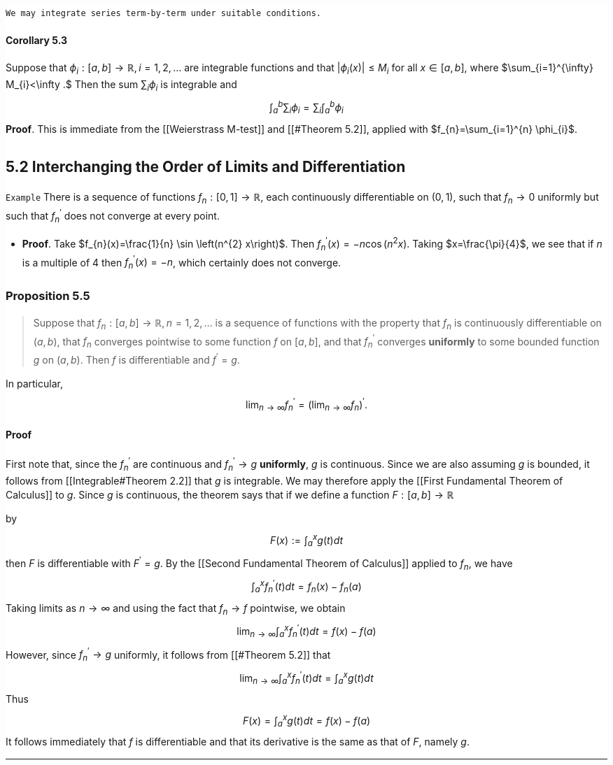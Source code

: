 `We may integrate series term-by-term under suitable conditions.`

#### Corollary 5.3
Suppose that $\phi_{i}:[a, b] \rightarrow \mathbb{R}, i=1,2, \ldots$ are integrable functions and that $\left|\phi_{i}(x)\right| \leqslant M_{i}$ for all $x \in[a, b]$, where $\sum_{i=1}^{\infty} M_{i}<\infty .$ Then the sum $\sum_{i} \phi_{i}$ is integrable and
$$
\int_{a}^{b} \sum_{i} \phi_{i}=\sum_{i} \int_{a}^{b} \phi_{i}
$$
**Proof**. This is immediate from the [[Weierstrass M-test]] and [[#Theorem 5.2]], applied with $f_{n}=\sum_{i=1}^{n} \phi_{i}$.

## 5.2 Interchanging the Order of Limits and Differentiation
`Example`	There is a sequence of functions $f_{n}:[0,1] \rightarrow \mathbb{R}$, each continuously differentiable on $(0,1)$, such that $f_{n} \rightarrow 0$ uniformly but such that $f_{n}^{\prime}$ does not converge at every point.
- **Proof**. Take $f_{n}(x)=\frac{1}{n} \sin \left(n^{2} x\right)$. Then $f_{n}^{\prime}(x)=-n \cos \left(n^{2} x\right)$. Taking $x=\frac{\pi}{4}$, we see that if $n$ is a multiple of 4 then $f_{n}^{\prime}(x)=-n$, which certainly does not converge.

### Proposition 5.5
>Suppose that $f_{n}:[a, b] \rightarrow \mathbb{R}, n=1,2, \ldots$ is a sequence of functions with the property that $f_{n}$ is continuously differentiable on $(a, b)$, that $f_{n}$ converges pointwise to some function $f$ on $[a, b]$, and that $f_{n}^{\prime}$ converges **uniformly** to some bounded function $g$ on $(a, b) .$ Then $f$ is differentiable and $f^{\prime}=g$.

In particular, $$\lim _{n \rightarrow \infty} f_{n}^{\prime}=\left(\lim _{n \rightarrow \infty} f_{n}\right)^{\prime}.$$


#### Proof
First note that, since the $f_{n}^{\prime}$ are continuous and $f_{n}^{\prime} \rightarrow g$ **uniformly**, $g$ is continuous. Since we are also assuming $g$ is bounded, it follows from [[Integrable#Theorem 2.2]] that $g$ is integrable.
We may therefore apply the [[First Fundamental Theorem of Calculus]] to $g$. Since $g$ is continuous, the theorem says that if we define a function $F:[a, b] \rightarrow \mathbb{R}$

by
$$
F(x):=\int_{a}^{x} g(t) d t
$$
then $F$ is differentiable with $F^{\prime}=g .$ By the [[Second Fundamental Theorem of Calculus]] applied to $f_{n}$, we have
$$
\int_{a}^{x} f_{n}^{\prime}(t) d t=f_{n}(x)-f_{n}(a)
$$
Taking limits as $n \rightarrow \infty$ and using the fact that $f_{n} \rightarrow f$ pointwise, we obtain
$$
\lim _{n \rightarrow \infty} \int_{a}^{x} f_{n}^{\prime}(t) d t=f(x)-f(a)
$$
However, since $f_{n}^{\prime} \rightarrow g$ uniformly, it follows from [[#Theorem 5.2]] that
$$
\lim _{n \rightarrow \infty} \int_{a}^{x} f_{n}^{\prime}(t) d t=\int_{a}^{x} g(t) d t
$$
Thus
$$
F(x)=\int_{a}^{x} g(t) d t=f(x)-f(a)
$$
It follows immediately that $f$ is differentiable and that its derivative is the same as that of $F$, namely $g$.

---
